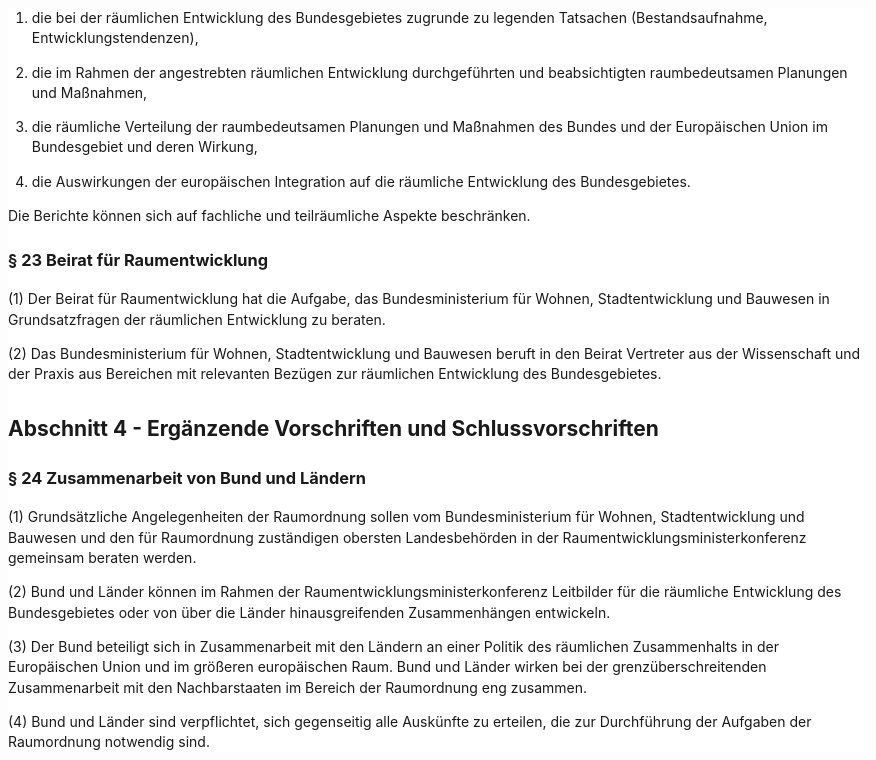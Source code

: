 1.  die bei der räumlichen Entwicklung des Bundesgebietes zugrunde zu
    legenden Tatsachen (Bestandsaufnahme, Entwicklungstendenzen),


2.  die im Rahmen der angestrebten räumlichen Entwicklung durchgeführten
    und beabsichtigten raumbedeutsamen Planungen und Maßnahmen,


3.  die räumliche Verteilung der raumbedeutsamen Planungen und Maßnahmen
    des Bundes und der Europäischen Union im Bundesgebiet und deren
    Wirkung,


4.  die Auswirkungen der europäischen Integration auf die räumliche
    Entwicklung des Bundesgebietes.



Die Berichte können sich auf fachliche und teilräumliche Aspekte
beschränken.


### § 23 Beirat für Raumentwicklung

(1) Der Beirat für Raumentwicklung hat die Aufgabe, das
Bundesministerium für Wohnen, Stadtentwicklung und Bauwesen in
Grundsatzfragen der räumlichen Entwicklung zu beraten.

(2) Das Bundesministerium für Wohnen, Stadtentwicklung und Bauwesen
beruft in den Beirat Vertreter aus der Wissenschaft und der Praxis aus
Bereichen mit relevanten Bezügen zur räumlichen Entwicklung des
Bundesgebietes.


## Abschnitt 4 - Ergänzende Vorschriften und Schlussvorschriften


### § 24 Zusammenarbeit von Bund und Ländern

(1) Grundsätzliche Angelegenheiten der Raumordnung sollen vom
Bundesministerium für Wohnen, Stadtentwicklung und Bauwesen und den
für Raumordnung zuständigen obersten Landesbehörden in der
Raumentwicklungsministerkonferenz gemeinsam beraten werden.

(2) Bund und Länder können im Rahmen der
Raumentwicklungsministerkonferenz Leitbilder für die räumliche
Entwicklung des Bundesgebietes oder von über die Länder
hinausgreifenden Zusammenhängen entwickeln.

(3) Der Bund beteiligt sich in Zusammenarbeit mit den Ländern an einer
Politik des räumlichen Zusammenhalts in der Europäischen Union und im
größeren europäischen Raum. Bund und Länder wirken bei der
grenzüberschreitenden Zusammenarbeit mit den Nachbarstaaten im Bereich
der Raumordnung eng zusammen.

(4) Bund und Länder sind verpflichtet, sich gegenseitig alle Auskünfte
zu erteilen, die zur Durchführung der Aufgaben der Raumordnung
notwendig sind.
